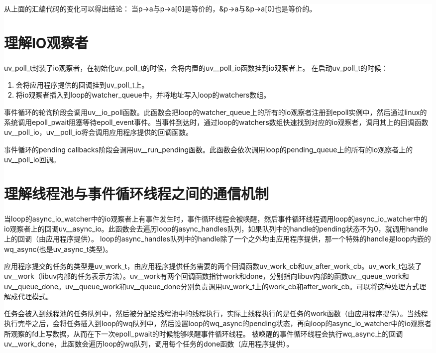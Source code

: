 从上面的汇编代码的变化可以得出结论：
当p->a与p->a[0]是等价的，&p->a与&p->a[0]也是等价的。


# 理解IO观察者
uv_poll_t封装了io观察者，在初始化uv_poll_t的时候，会将内置的uv__poll_io函数挂到io观察者上。
在启动uv_poll_t的时候：
1. 会将应用程序提供的回调挂到uv_poll_t上。
2. 将io观察者插入到loop的watcher_queue中，并将地址写入loop的watchers数组。

事件循环的轮询阶段会调用uv__io_poll函数。此函数会把loop的watcher_queue上的所有的io观察者注册到epoll实例中，然后通过linux的系统调用epoll_pwait阻塞等待epoll_event事件。当事件到达时，通过loop的watchers数组快速找到对应的io观察者，调用其上的回调函数uv__poll_io，uv__poll_io将会调用应用程序提供的回调函数。

事件循环的pending callbacks阶段会调用uv__run_pending函数。此函数会依次调用loop的pending_queue上的所有的io观察者上的uv__poll_io回调。


# 理解线程池与事件循环线程之间的通信机制
当loop的async_io_watcher中的io观察者上有事件发生时，事件循环线程会被唤醒，然后事件循环线程调用loop的async_io_watcher中的io观察者上的回调uv__async_io。此函数会去遍历loop的async_handles队列，如果队列中的handle的pending状态不为0，就调用handle上的回调（由应用程序提供）。
loop的async_handles队列中的handle除了一个之外均由应用程序提供，那一个特殊的handle是loop内嵌的wq_async(也是uv_async_t类型)。

应用程序提交的任务的类型是uv_work_t，由应用程序提供任务需要的两个回调函数uv_work_cb和uv_after_work_cb。uv_work_t包装了uv__work（libuv内部的任务表示方法）。uv__work有两个回调函数指针work和done，分别指向libuv内部的函数uv__queue_work和uv__queue_done。uv__queue_work和uv__queue_done分别负责调用uv_work_t上的work_cb和after_work_cb。可以将这种处理方式理解成代理模式。

任务会被入到线程池的任务队列中，然后被分配给线程池中的线程执行，实际上线程执行的是任务的work函数（由应用程序提供）。当线程执行完毕之后，会将任务插入到loop的wq队列中，然后设置loop的wq_async的pending状态，再向loop的async_io_watcher中的io观察者所观察的fd上写数据，从而在下一次epoll_pwait的时候能够唤醒事件循环线程。
被唤醒的事件循环线程会执行wq_async上的回调uv__work_done，此函数会遍历loop的wq队列，调用每个任务的done函数（应用程序提供）。